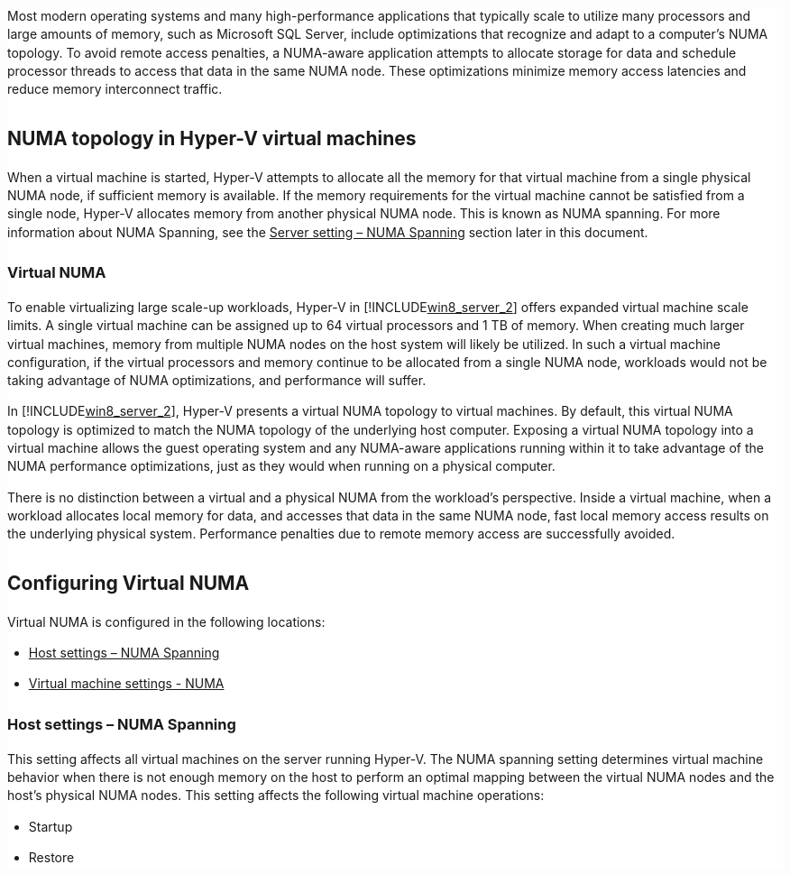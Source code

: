 Most modern operating systems and many high\-performance applications that typically scale to utilize many processors and large amounts of memory, such as Microsoft SQL Server, include optimizations that recognize and adapt to a computer’s NUMA topology. To avoid remote access penalties, a NUMA\-aware application attempts to allocate storage for data and schedule processor threads to access that data in the same NUMA node. These optimizations minimize memory access latencies and reduce memory interconnect traffic.  
  
## <a name="bkmk_NUMA_VM"></a>NUMA topology in Hyper\-V virtual machines  
When a virtual machine is started, Hyper\-V attempts to allocate all the memory for that virtual machine from a single physical NUMA node, if sufficient memory is available. If the memory requirements for the virtual machine cannot be satisfied from a single node, Hyper\-V allocates memory from another physical NUMA node. This is known as NUMA spanning. For more information about NUMA Spanning, see the [Server setting – NUMA Spanning](../Topic/Hyper-V-Virtual-NUMA-Overview.md#bkmk_NUMA_Spanning) section later in this document.  
  
### Virtual NUMA  
To enable virtualizing large scale\-up workloads, Hyper\-V in [!INCLUDE[win8_server_2](../Token/win8_server_2_md.md)] offers expanded virtual machine scale limits. A single virtual machine can be assigned up to 64 virtual processors and 1 TB of memory. When creating much larger virtual machines, memory from multiple NUMA nodes on the host system will likely be utilized. In such a virtual machine configuration, if the virtual processors and memory continue to be allocated from a single NUMA node, workloads would not be taking advantage of NUMA optimizations, and performance will suffer.  
  
In [!INCLUDE[win8_server_2](../Token/win8_server_2_md.md)], Hyper\-V presents a virtual NUMA topology to virtual machines. By default, this virtual NUMA topology is optimized to match the NUMA topology of the underlying host computer. Exposing a virtual NUMA topology into a virtual machine allows the guest operating system and any NUMA\-aware applications running within it to take advantage of the NUMA performance optimizations, just as they would when running on a physical computer.  
  
There is no distinction between a virtual and a physical NUMA from the workload’s perspective. Inside a virtual machine, when a workload allocates local memory for data, and accesses that data in the same NUMA node, fast local memory access results on the underlying physical system. Performance penalties due to remote memory access are successfully avoided.  
  
## <a name="bkmk_Config"></a>Configuring Virtual NUMA  
Virtual NUMA is configured in the following locations:  
  
-   [Host settings – NUMA Spanning](../Topic/Hyper-V-Virtual-NUMA-Overview.md#bkmk_NUMA_Spanning)  
  
-   [Virtual machine settings \- NUMA](../Topic/Hyper-V-Virtual-NUMA-Overview.md#BKMK_VM_Settings)  
  
### <a name="bkmk_NUMA_Spanning"></a>Host settings – NUMA Spanning  
This setting affects all virtual machines on the server running Hyper\-V. The NUMA spanning setting determines virtual machine behavior when there is not enough memory on the host to perform an optimal mapping between the virtual NUMA nodes and the host’s physical NUMA nodes. This setting affects the following virtual machine operations:  
  
-   Startup  
  
-   Restore  
  